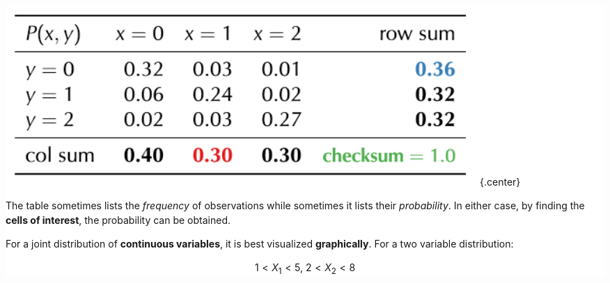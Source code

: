 ![Contingency Table](Assets/1.%20Review%20of%20Probability%20Theory.md/Contingency%20Table.png){.center}

The table sometimes lists the *frequency* of observations while sometimes it lists their *probability*. In either case, by finding the **cells of interest**, the probability can be obtained.

For a joint distribution of **continuous variables**, it is best visualized **graphically**. For a two variable distribution:

$$
    1 \lt X_1 \lt 5, \ 2 \lt X_2 \lt 8
$$

